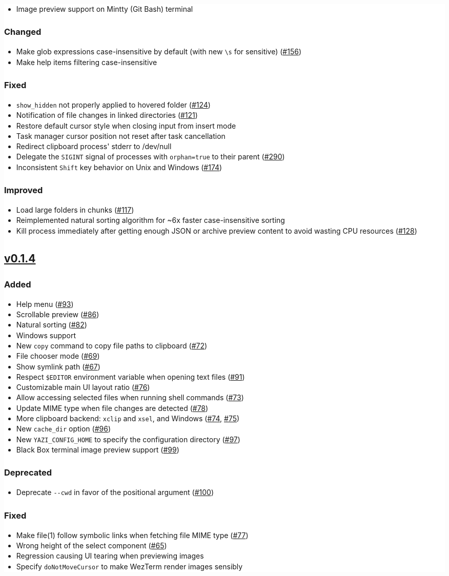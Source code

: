 - Image preview support on Mintty (Git Bash) terminal

### Changed

- Make glob expressions case-insensitive by default (with new `\s` for sensitive) ([#156])
- Make help items filtering case-insensitive

### Fixed

- `show_hidden` not properly applied to hovered folder ([#124])
- Notification of file changes in linked directories ([#121])
- Restore default cursor style when closing input from insert mode
- Task manager cursor position not reset after task cancellation
- Redirect clipboard process' stderr to /dev/null
- Delegate the `SIGINT` signal of processes with `orphan=true` to their parent ([#290])
- Inconsistent `Shift` key behavior on Unix and Windows ([#174])

### Improved

- Load large folders in chunks ([#117])
- Reimplemented natural sorting algorithm for ~6x faster case-insensitive sorting
- Kill process immediately after getting enough JSON or archive preview content to avoid wasting CPU resources ([#128])

## [v0.1.4]

### Added

- Help menu ([#93])
- Scrollable preview ([#86])
- Natural sorting ([#82])
- Windows support
- New `copy` command to copy file paths to clipboard ([#72])
- File chooser mode ([#69])
- Show symlink path ([#67])
- Respect `$EDITOR` environment variable when opening text files ([#91])
- Customizable main UI layout ratio ([#76])
- Allow accessing selected files when running shell commands ([#73])
- Update MIME type when file changes are detected ([#78])
- More clipboard backend: `xclip` and `xsel`, and Windows ([#74], [#75])
- New `cache_dir` option ([#96])
- New `YAZI_CONFIG_HOME` to specify the configuration directory ([#97])
- Black Box terminal image preview support ([#99])

### Deprecated

- Deprecate `--cwd` in favor of the positional argument ([#100])

### Fixed

- Make file(1) follow symbolic links when fetching file MIME type ([#77])
- Wrong height of the select component ([#65])
- Regression causing UI tearing when previewing images
- Specify `doNotMoveCursor` to make WezTerm render images sensibly


[Unreleased]: https://github.com/sxyazi/yazi/compare/shipped...HEAD
[v0.1.0]: https://github.com/sxyazi/yazi/releases/tag/v0.1.0
[v0.1.1]: https://github.com/sxyazi/yazi/compare/v0.1.0...v0.1.1
[v0.1.2]: https://github.com/sxyazi/yazi/compare/v0.1.1...v0.1.2
[v0.1.3]: https://github.com/sxyazi/yazi/compare/v0.1.2...v0.1.3
[v0.1.4]: https://github.com/sxyazi/yazi/compare/v0.1.3...v0.1.4
[v0.1.5]: https://github.com/sxyazi/yazi/compare/v0.1.4...v0.1.5
[v0.2.0]: https://github.com/sxyazi/yazi/compare/v0.1.5...v0.2.0
[v0.2.1]: https://github.com/sxyazi/yazi/compare/v0.2.0...v0.2.1
[v0.2.2]: https://github.com/sxyazi/yazi/compare/v0.2.1...v0.2.2
[v0.2.3]: https://github.com/sxyazi/yazi/compare/v0.2.2...v0.2.3
[v0.2.4]: https://github.com/sxyazi/yazi/compare/v0.2.3...v0.2.4
[v0.2.5]: https://github.com/sxyazi/yazi/compare/v0.2.4...v0.2.5
[v0.3.0]: https://github.com/sxyazi/yazi/compare/v0.2.5...v0.3.0
[v0.3.1]: https://github.com/sxyazi/yazi/compare/v0.3.0...v0.3.1
[v0.3.2]: https://github.com/sxyazi/yazi/compare/v0.3.1...v0.3.2
[v0.3.3]: https://github.com/sxyazi/yazi/compare/v0.3.2...v0.3.3
[v0.4.0]: https://github.com/sxyazi/yazi/compare/v0.3.3...v0.4.0
[v0.4.1]: https://github.com/sxyazi/yazi/compare/v0.4.0...v0.4.1
[v0.4.2]: https://github.com/sxyazi/yazi/compare/v0.4.1...v0.4.2
[v25.2.7]: https://github.com/sxyazi/yazi/compare/v0.4.2...v25.2.7
[v25.2.11]: https://github.com/sxyazi/yazi/compare/v25.2.7...v25.2.11
[v25.2.26]: https://github.com/sxyazi/yazi/compare/v25.2.11...v25.2.26
[v25.3.2]: https://github.com/sxyazi/yazi/compare/v25.2.26...v25.3.2
[v25.4.8]: https://github.com/sxyazi/yazi/compare/v25.3.2...v25.4.8
[v25.5.28]: https://github.com/sxyazi/yazi/compare/v25.4.8...v25.5.28
[v25.5.31]: https://github.com/sxyazi/yazi/compare/v25.5.28...v25.5.31
[#4]: https://github.com/sxyazi/yazi/pull/4
[#5]: https://github.com/sxyazi/yazi/pull/5
[#6]: https://github.com/sxyazi/yazi/pull/6
[#7]: https://github.com/sxyazi/yazi/pull/7
[#9]: https://github.com/sxyazi/yazi/pull/9
[#10]: https://github.com/sxyazi/yazi/pull/10
[#11]: https://github.com/sxyazi/yazi/pull/11
[#12]: https://github.com/sxyazi/yazi/pull/12
[#14]: https://github.com/sxyazi/yazi/pull/14
[#17]: https://github.com/sxyazi/yazi/pull/17
[#18]: https://github.com/sxyazi/yazi/pull/18
[#20]: https://github.com/sxyazi/yazi/pull/20
[#22]: https://github.com/sxyazi/yazi/pull/22
[#23]: https://github.com/sxyazi/yazi/pull/23
[#24]: https://github.com/sxyazi/yazi/pull/24
[#28]: https://github.com/sxyazi/yazi/pull/28
[#30]: https://github.com/sxyazi/yazi/pull/30
[#31]: https://github.com/sxyazi/yazi/pull/31
[#40]: https://github.com/sxyazi/yazi/pull/40
[#41]: https://github.com/sxyazi/yazi/pull/41
[#43]: https://github.com/sxyazi/yazi/pull/43
[#47]: https://github.com/sxyazi/yazi/pull/47
[#48]: https://github.com/sxyazi/yazi/pull/48
[#49]: https://github.com/sxyazi/yazi/pull/49
[#50]: https://github.com/sxyazi/yazi/pull/50
[#53]: https://github.com/sxyazi/yazi/pull/53
[#54]: https://github.com/sxyazi/yazi/pull/54
[#55]: https://github.com/sxyazi/yazi/pull/55
[#65]: https://github.com/sxyazi/yazi/pull/65
[#67]: https://github.com/sxyazi/yazi/pull/67
[#69]: https://github.com/sxyazi/yazi/pull/69
[#72]: https://github.com/sxyazi/yazi/pull/72
[#73]: https://github.com/sxyazi/yazi/pull/73
[#74]: https://github.com/sxyazi/yazi/pull/74
[#75]: https://github.com/sxyazi/yazi/pull/75
[#76]: https://github.com/sxyazi/yazi/pull/76
[#77]: https://github.com/sxyazi/yazi/pull/77
[#78]: https://github.com/sxyazi/yazi/pull/78
[#82]: https://github.com/sxyazi/yazi/pull/82
[#86]: https://github.com/sxyazi/yazi/pull/86
[#91]: https://github.com/sxyazi/yazi/pull/91
[#93]: https://github.com/sxyazi/yazi/pull/93
[#96]: https://github.com/sxyazi/yazi/pull/96
[#97]: https://github.com/sxyazi/yazi/pull/97
[#99]: https://github.com/sxyazi/yazi/pull/99
[#100]: https://github.com/sxyazi/yazi/pull/100
[#104]: https://github.com/sxyazi/yazi/pull/104
[#117]: https://github.com/sxyazi/yazi/pull/117
[#120]: https://github.com/sxyazi/yazi/pull/120
[#121]: https://github.com/sxyazi/yazi/pull/121
[#124]: https://github.com/sxyazi/yazi/pull/124
[#127]: https://github.com/sxyazi/yazi/pull/127
[#128]: https://github.com/sxyazi/yazi/pull/128
[#131]: https://github.com/sxyazi/yazi/pull/131
[#147]: https://github.com/sxyazi/yazi/pull/147
[#151]: https://github.com/sxyazi/yazi/pull/151
[#152]: https://github.com/sxyazi/yazi/pull/152
[#154]: https://github.com/sxyazi/yazi/pull/154
[#155]: https://github.com/sxyazi/yazi/pull/155
[#156]: https://github.com/sxyazi/yazi/pull/156
[#160]: https://github.com/sxyazi/yazi/pull/160
[#161]: https://github.com/sxyazi/yazi/pull/161
[#167]: https://github.com/sxyazi/yazi/pull/167
[#169]: https://github.com/sxyazi/yazi/pull/169
[#174]: https://github.com/sxyazi/yazi/pull/174
[#178]: https://github.com/sxyazi/yazi/pull/178
[#179]: https://github.com/sxyazi/yazi/pull/179
[#205]: https://github.com/sxyazi/yazi/pull/205
[#208]: https://github.com/sxyazi/yazi/pull/208
[#209]: https://github.com/sxyazi/yazi/pull/209
[#211]: https://github.com/sxyazi/yazi/pull/211
[#213]: https://github.com/sxyazi/yazi/pull/213
[#216]: https://github.com/sxyazi/yazi/pull/216
[#240]: https://github.com/sxyazi/yazi/pull/240
[#241]: https://github.com/sxyazi/yazi/pull/241
[#245]: https://github.com/sxyazi/yazi/pull/245
[#250]: https://github.com/sxyazi/yazi/pull/250
[#251]: https://github.com/sxyazi/yazi/pull/251
[#278]: https://github.com/sxyazi/yazi/pull/278
[#289]: https://github.com/sxyazi/yazi/pull/289
[#290]: https://github.com/sxyazi/yazi/pull/290
[#291]: https://github.com/sxyazi/yazi/pull/291
[#309]: https://github.com/sxyazi/yazi/pull/309
[#312]: https://github.com/sxyazi/yazi/pull/312
[#313]: https://github.com/sxyazi/yazi/pull/313
[#315]: https://github.com/sxyazi/yazi/pull/315
[#320]: https://github.com/sxyazi/yazi/pull/320
[#324]: https://github.com/sxyazi/yazi/pull/324
[#329]: https://github.com/sxyazi/yazi/pull/329
[#341]: https://github.com/sxyazi/yazi/pull/341
[#342]: https://github.com/sxyazi/yazi/pull/342
[#345]: https://github.com/sxyazi/yazi/pull/345
[#349]: https://github.com/sxyazi/yazi/pull/349
[#352]: https://github.com/sxyazi/yazi/pull/352
[#353]: https://github.com/sxyazi/yazi/pull/353
[#357]: https://github.com/sxyazi/yazi/pull/357
[#358]: https://github.com/sxyazi/yazi/pull/358
[#360]: https://github.com/sxyazi/yazi/pull/360
[#361]: https://github.com/sxyazi/yazi/pull/361
[#365]: https://github.com/sxyazi/yazi/pull/365
[#369]: https://github.com/sxyazi/yazi/pull/369
[#375]: https://github.com/sxyazi/yazi/pull/375
[#376]: https://github.com/sxyazi/yazi/pull/376
[#382]: https://github.com/sxyazi/yazi/pull/382
[#386]: https://github.com/sxyazi/yazi/pull/386
[#401]: https://github.com/sxyazi/yazi/pull/401
[#405]: https://github.com/sxyazi/yazi/pull/405
[#430]: https://github.com/sxyazi/yazi/pull/430
[#436]: https://github.com/sxyazi/yazi/pull/436
[#447]: https://github.com/sxyazi/yazi/pull/447
[#454]: https://github.com/sxyazi/yazi/pull/454
[#462]: https://github.com/sxyazi/yazi/pull/462
[#467]: https://github.com/sxyazi/yazi/pull/467
[#468]: https://github.com/sxyazi/yazi/pull/468
[#469]: https://github.com/sxyazi/yazi/pull/469
[#488]: https://github.com/sxyazi/yazi/pull/488
[#503]: https://github.com/sxyazi/yazi/pull/503
[#509]: https://github.com/sxyazi/yazi/pull/509
[#510]: https://github.com/sxyazi/yazi/pull/510
[#513]: https://github.com/sxyazi/yazi/pull/513
[#514]: https://github.com/sxyazi/yazi/pull/514
[#519]: https://github.com/sxyazi/yazi/pull/519
[#529]: https://github.com/sxyazi/yazi/pull/529
[#531]: https://github.com/sxyazi/yazi/pull/531
[#534]: https://github.com/sxyazi/yazi/pull/534
[#543]: https://github.com/sxyazi/yazi/pull/543
[#546]: https://github.com/sxyazi/yazi/pull/546
[#550]: https://github.com/sxyazi/yazi/pull/550
[#556]: https://github.com/sxyazi/yazi/pull/556
[#558]: https://github.com/sxyazi/yazi/pull/558
[#561]: https://github.com/sxyazi/yazi/pull/561
[#565]: https://github.com/sxyazi/yazi/pull/565
[#569]: https://github.com/sxyazi/yazi/pull/569
[#571]: https://github.com/sxyazi/yazi/pull/571
[#575]: https://github.com/sxyazi/yazi/pull/575
[#576]: https://github.com/sxyazi/yazi/pull/576
[#581]: https://github.com/sxyazi/yazi/pull/581
[#585]: https://github.com/sxyazi/yazi/pull/585
[#586]: https://github.com/sxyazi/yazi/pull/586
[#587]: https://github.com/sxyazi/yazi/pull/587
[#590]: https://github.com/sxyazi/yazi/pull/590
[#599]: https://github.com/sxyazi/yazi/pull/599
[#600]: https://github.com/sxyazi/yazi/pull/600
[#607]: https://github.com/sxyazi/yazi/pull/607
[#617]: https://github.com/sxyazi/yazi/pull/617
[#628]: https://github.com/sxyazi/yazi/pull/628
[#632]: https://github.com/sxyazi/yazi/pull/632
[#643]: https://github.com/sxyazi/yazi/pull/643
[#644]: https://github.com/sxyazi/yazi/pull/644
[#646]: https://github.com/sxyazi/yazi/pull/646
[#649]: https://github.com/sxyazi/yazi/pull/649
[#659]: https://github.com/sxyazi/yazi/pull/659
[#662]: https://github.com/sxyazi/yazi/pull/662
[#665]: https://github.com/sxyazi/yazi/pull/665
[#670]: https://github.com/sxyazi/yazi/pull/670
[#674]: https://github.com/sxyazi/yazi/pull/674
[#679]: https://github.com/sxyazi/yazi/pull/679
[#683]: https://github.com/sxyazi/yazi/pull/683
[#687]: https://github.com/sxyazi/yazi/pull/687
[#689]: https://github.com/sxyazi/yazi/pull/689
[#693]: https://github.com/sxyazi/yazi/pull/693
[#710]: https://github.com/sxyazi/yazi/pull/710
[#721]: https://github.com/sxyazi/yazi/pull/721
[#738]: https://github.com/sxyazi/yazi/pull/738
[#749]: https://github.com/sxyazi/yazi/pull/749
[#751]: https://github.com/sxyazi/yazi/pull/751
[#752]: https://github.com/sxyazi/yazi/pull/752
[#753]: https://github.com/sxyazi/yazi/pull/753
[#754]: https://github.com/sxyazi/yazi/pull/754
[#759]: https://github.com/sxyazi/yazi/pull/759
[#762]: https://github.com/sxyazi/yazi/pull/762
[#763]: https://github.com/sxyazi/yazi/pull/763
[#775]: https://github.com/sxyazi/yazi/pull/775
[#779]: https://github.com/sxyazi/yazi/pull/779
[#780]: https://github.com/sxyazi/yazi/pull/780
[#786]: https://github.com/sxyazi/yazi/pull/786
[#788]: https://github.com/sxyazi/yazi/pull/788
[#792]: https://github.com/sxyazi/yazi/pull/792
[#794]: https://github.com/sxyazi/yazi/pull/794
[#799]: https://github.com/sxyazi/yazi/pull/799
[#812]: https://github.com/sxyazi/yazi/pull/812
[#824]: https://github.com/sxyazi/yazi/pull/824
[#826]: https://github.com/sxyazi/yazi/pull/826
[#835]: https://github.com/sxyazi/yazi/pull/835
[#837]: https://github.com/sxyazi/yazi/pull/837
[#843]: https://github.com/sxyazi/yazi/pull/843
[#846]: https://github.com/sxyazi/yazi/pull/846
[#849]: https://github.com/sxyazi/yazi/pull/849
[#853]: https://github.com/sxyazi/yazi/pull/853
[#855]: https://github.com/sxyazi/yazi/pull/855
[#861]: https://github.com/sxyazi/yazi/pull/861
[#867]: https://github.com/sxyazi/yazi/pull/867
[#868]: https://github.com/sxyazi/yazi/pull/868
[#871]: https://github.com/sxyazi/yazi/pull/871
[#877]: https://github.com/sxyazi/yazi/pull/877
[#879]: https://github.com/sxyazi/yazi/pull/879
[#880]: https://github.com/sxyazi/yazi/pull/880
[#881]: https://github.com/sxyazi/yazi/pull/881
[#884]: https://github.com/sxyazi/yazi/pull/884
[#887]: https://github.com/sxyazi/yazi/pull/887
[#895]: https://github.com/sxyazi/yazi/pull/895
[#900]: https://github.com/sxyazi/yazi/pull/900
[#908]: https://github.com/sxyazi/yazi/pull/908
[#909]: https://github.com/sxyazi/yazi/pull/909
[#910]: https://github.com/sxyazi/yazi/pull/910
[#913]: https://github.com/sxyazi/yazi/pull/913
[#917]: https://github.com/sxyazi/yazi/pull/917
[#920]: https://github.com/sxyazi/yazi/pull/920
[#925]: https://github.com/sxyazi/yazi/pull/925
[#926]: https://github.com/sxyazi/yazi/pull/926
[#928]: https://github.com/sxyazi/yazi/pull/928
[#931]: https://github.com/sxyazi/yazi/pull/931
[#933]: https://github.com/sxyazi/yazi/pull/933
[#937]: https://github.com/sxyazi/yazi/pull/937
[#940]: https://github.com/sxyazi/yazi/pull/940
[#944]: https://github.com/sxyazi/yazi/pull/944
[#948]: https://github.com/sxyazi/yazi/pull/948
[#958]: https://github.com/sxyazi/yazi/pull/958
[#975]: https://github.com/sxyazi/yazi/pull/975
[#977]: https://github.com/sxyazi/yazi/pull/977
[#980]: https://github.com/sxyazi/yazi/pull/980
[#985]: https://github.com/sxyazi/yazi/pull/985
[#997]: https://github.com/sxyazi/yazi/pull/997
[#1003]: https://github.com/sxyazi/yazi/pull/1003
[#1004]: https://github.com/sxyazi/yazi/pull/1004
[#1005]: https://github.com/sxyazi/yazi/pull/1005
[#1025]: https://github.com/sxyazi/yazi/pull/1025
[#1033]: https://github.com/sxyazi/yazi/pull/1033
[#1038]: https://github.com/sxyazi/yazi/pull/1038
[#1048]: https://github.com/sxyazi/yazi/pull/1048
[#1050]: https://github.com/sxyazi/yazi/pull/1050
[#1053]: https://github.com/sxyazi/yazi/pull/1053
[#1069]: https://github.com/sxyazi/yazi/pull/1069
[#1070]: https://github.com/sxyazi/yazi/pull/1070
[#1081]: https://github.com/sxyazi/yazi/pull/1081
[#1082]: https://github.com/sxyazi/yazi/pull/1082
[#1086]: https://github.com/sxyazi/yazi/pull/1086
[#1094]: https://github.com/sxyazi/yazi/pull/1094
[#1110]: https://github.com/sxyazi/yazi/pull/1110
[#1111]: https://github.com/sxyazi/yazi/pull/1111
[#1139]: https://github.com/sxyazi/yazi/pull/1139
[#1151]: https://github.com/sxyazi/yazi/pull/1151
[#1159]: https://github.com/sxyazi/yazi/pull/1159
[#1167]: https://github.com/sxyazi/yazi/pull/1167
[#1169]: https://github.com/sxyazi/yazi/pull/1169
[#1185]: https://github.com/sxyazi/yazi/pull/1185
[#1220]: https://github.com/sxyazi/yazi/pull/1220
[#1227]: https://github.com/sxyazi/yazi/pull/1227
[#1232]: https://github.com/sxyazi/yazi/pull/1232
[#1238]: https://github.com/sxyazi/yazi/pull/1238
[#1241]: https://github.com/sxyazi/yazi/pull/1241
[#1249]: https://github.com/sxyazi/yazi/pull/1249
[#1268]: https://github.com/sxyazi/yazi/pull/1268
[#1270]: https://github.com/sxyazi/yazi/pull/1270
[#1291]: https://github.com/sxyazi/yazi/pull/1291
[#1295]: https://github.com/sxyazi/yazi/pull/1295
[#1305]: https://github.com/sxyazi/yazi/pull/1305
[#1321]: https://github.com/sxyazi/yazi/pull/1321
[#1361]: https://github.com/sxyazi/yazi/pull/1361
[#1395]: https://github.com/sxyazi/yazi/pull/1395
[#1412]: https://github.com/sxyazi/yazi/pull/1412
[#1422]: https://github.com/sxyazi/yazi/pull/1422
[#1428]: https://github.com/sxyazi/yazi/pull/1428
[#1431]: https://github.com/sxyazi/yazi/pull/1431
[#1434]: https://github.com/sxyazi/yazi/pull/1434
[#1439]: https://github.com/sxyazi/yazi/pull/1439
[#1443]: https://github.com/sxyazi/yazi/pull/1443
[#1446]: https://github.com/sxyazi/yazi/pull/1446
[#1448]: https://github.com/sxyazi/yazi/pull/1448
[#1451]: https://github.com/sxyazi/yazi/pull/1451
[#1461]: https://github.com/sxyazi/yazi/pull/1461
[#1464]: https://github.com/sxyazi/yazi/pull/1464
[#1467]: https://github.com/sxyazi/yazi/pull/1467
[#1468]: https://github.com/sxyazi/yazi/pull/1468
[#1473]: https://github.com/sxyazi/yazi/pull/1473
[#1474]: https://github.com/sxyazi/yazi/pull/1474
[#1482]: https://github.com/sxyazi/yazi/pull/1482
[#1497]: https://github.com/sxyazi/yazi/pull/1497
[#1500]: https://github.com/sxyazi/yazi/pull/1500
[#1505]: https://github.com/sxyazi/yazi/pull/1505
[#1512]: https://github.com/sxyazi/yazi/pull/1512
[#1528]: https://github.com/sxyazi/yazi/pull/1528
[#1541]: https://github.com/sxyazi/yazi/pull/1541
[#1542]: https://github.com/sxyazi/yazi/pull/1542
[#1550]: https://github.com/sxyazi/yazi/pull/1550
[#1551]: https://github.com/sxyazi/yazi/pull/1551
[#1556]: https://github.com/sxyazi/yazi/pull/1556
[#1562]: https://github.com/sxyazi/yazi/pull/1562
[#1566]: https://github.com/sxyazi/yazi/pull/1566
[#1568]: https://github.com/sxyazi/yazi/pull/1568
[#1574]: https://github.com/sxyazi/yazi/pull/1574
[#1583]: https://github.com/sxyazi/yazi/pull/1583
[#1588]: https://github.com/sxyazi/yazi/pull/1588
[#1590]: https://github.com/sxyazi/yazi/pull/1590
[#1591]: https://github.com/sxyazi/yazi/pull/1591
[#1605]: https://github.com/sxyazi/yazi/pull/1605
[#1614]: https://github.com/sxyazi/yazi/pull/1614
[#1622]: https://github.com/sxyazi/yazi/pull/1622
[#1639]: https://github.com/sxyazi/yazi/pull/1639
[#1648]: https://github.com/sxyazi/yazi/pull/1648
[#1650]: https://github.com/sxyazi/yazi/pull/1650
[#1652]: https://github.com/sxyazi/yazi/pull/1652
[#1666]: https://github.com/sxyazi/yazi/pull/1666
[#1667]: https://github.com/sxyazi/yazi/pull/1667
[#1680]: https://github.com/sxyazi/yazi/pull/1680
[#1682]: https://github.com/sxyazi/yazi/pull/1682
[#1689]: https://github.com/sxyazi/yazi/pull/1689
[#1695]: https://github.com/sxyazi/yazi/pull/1695
[#1704]: https://github.com/sxyazi/yazi/pull/1704
[#1737]: https://github.com/sxyazi/yazi/pull/1737
[#1745]: https://github.com/sxyazi/yazi/pull/1745
[#1761]: https://github.com/sxyazi/yazi/pull/1761
[#1762]: https://github.com/sxyazi/yazi/pull/1762
[#1772]: https://github.com/sxyazi/yazi/pull/1772
[#1773]: https://github.com/sxyazi/yazi/pull/1773
[#1776]: https://github.com/sxyazi/yazi/pull/1776
[#1782]: https://github.com/sxyazi/yazi/pull/1782
[#1784]: https://github.com/sxyazi/yazi/pull/1784
[#1789]: https://github.com/sxyazi/yazi/pull/1789
[#1792]: https://github.com/sxyazi/yazi/pull/1792
[#1801]: https://github.com/sxyazi/yazi/pull/1801
[#1802]: https://github.com/sxyazi/yazi/pull/1802
[#1807]: https://github.com/sxyazi/yazi/pull/1807
[#1808]: https://github.com/sxyazi/yazi/pull/1808
[#1816]: https://github.com/sxyazi/yazi/pull/1816
[#1832]: https://github.com/sxyazi/yazi/pull/1832
[#1833]: https://github.com/sxyazi/yazi/pull/1833
[#1846]: https://github.com/sxyazi/yazi/pull/1846
[#1849]: https://github.com/sxyazi/yazi/pull/1849
[#1863]: https://github.com/sxyazi/yazi/pull/1863
[#1877]: https://github.com/sxyazi/yazi/pull/1877
[#1882]: https://github.com/sxyazi/yazi/pull/1882
[#1884]: https://github.com/sxyazi/yazi/pull/1884
[#1891]: https://github.com/sxyazi/yazi/pull/1891
[#1903]: https://github.com/sxyazi/yazi/pull/1903
[#1926]: https://github.com/sxyazi/yazi/pull/1926
[#1927]: https://github.com/sxyazi/yazi/pull/1927
[#1928]: https://github.com/sxyazi/yazi/pull/1928
[#1939]: https://github.com/sxyazi/yazi/pull/1939
[#1945]: https://github.com/sxyazi/yazi/pull/1945
[#1946]: https://github.com/sxyazi/yazi/pull/1946
[#1953]: https://github.com/sxyazi/yazi/pull/1953
[#1962]: https://github.com/sxyazi/yazi/pull/1962
[#1966]: https://github.com/sxyazi/yazi/pull/1966
[#1973]: https://github.com/sxyazi/yazi/pull/1973
[#1979]: https://github.com/sxyazi/yazi/pull/1979
[#1980]: https://github.com/sxyazi/yazi/pull/1980
[#1982]: https://github.com/sxyazi/yazi/pull/1982
[#1984]: https://github.com/sxyazi/yazi/pull/1984
[#1995]: https://github.com/sxyazi/yazi/pull/1995
[#2002]: https://github.com/sxyazi/yazi/pull/2002
[#2003]: https://github.com/sxyazi/yazi/pull/2003
[#2004]: https://github.com/sxyazi/yazi/pull/2004
[#2006]: https://github.com/sxyazi/yazi/pull/2006
[#2014]: https://github.com/sxyazi/yazi/pull/2014
[#2017]: https://github.com/sxyazi/yazi/pull/2017
[#2020]: https://github.com/sxyazi/yazi/pull/2020
[#2025]: https://github.com/sxyazi/yazi/pull/2025
[#2030]: https://github.com/sxyazi/yazi/pull/2030
[#2041]: https://github.com/sxyazi/yazi/pull/2041
[#2043]: https://github.com/sxyazi/yazi/pull/2043
[#2052]: https://github.com/sxyazi/yazi/pull/2052
[#2058]: https://github.com/sxyazi/yazi/pull/2058
[#2060]: https://github.com/sxyazi/yazi/pull/2060
[#2064]: https://github.com/sxyazi/yazi/pull/2064
[#2068]: https://github.com/sxyazi/yazi/pull/2068
[#2071]: https://github.com/sxyazi/yazi/pull/2071
[#2072]: https://github.com/sxyazi/yazi/pull/2072
[#2077]: https://github.com/sxyazi/yazi/pull/2077
[#2093]: https://github.com/sxyazi/yazi/pull/2093
[#2095]: https://github.com/sxyazi/yazi/pull/2095
[#2105]: https://github.com/sxyazi/yazi/pull/2105
[#2110]: https://github.com/sxyazi/yazi/pull/2110
[#2122]: https://github.com/sxyazi/yazi/pull/2122
[#2132]: https://github.com/sxyazi/yazi/pull/2132
[#2143]: https://github.com/sxyazi/yazi/pull/2143
[#2149]: https://github.com/sxyazi/yazi/pull/2149
[#2168]: https://github.com/sxyazi/yazi/pull/2168
[#2173]: https://github.com/sxyazi/yazi/pull/2173
[#2181]: https://github.com/sxyazi/yazi/pull/2181
[#2185]: https://github.com/sxyazi/yazi/pull/2185
[#2186]: https://github.com/sxyazi/yazi/pull/2186
[#2188]: https://github.com/sxyazi/yazi/pull/2188
[#2199]: https://github.com/sxyazi/yazi/pull/2199
[#2205]: https://github.com/sxyazi/yazi/pull/2205
[#2210]: https://github.com/sxyazi/yazi/pull/2210
[#2224]: https://github.com/sxyazi/yazi/pull/2224
[#2233]: https://github.com/sxyazi/yazi/pull/2233
[#2234]: https://github.com/sxyazi/yazi/pull/2234
[#2242]: https://github.com/sxyazi/yazi/pull/2242
[#2245]: https://github.com/sxyazi/yazi/pull/2245
[#2247]: https://github.com/sxyazi/yazi/pull/2247
[#2253]: https://github.com/sxyazi/yazi/pull/2253
[#2257]: https://github.com/sxyazi/yazi/pull/2257
[#2290]: https://github.com/sxyazi/yazi/pull/2290
[#2294]: https://github.com/sxyazi/yazi/pull/2294
[#2298]: https://github.com/sxyazi/yazi/pull/2298
[#2299]: https://github.com/sxyazi/yazi/pull/2299
[#2310]: https://github.com/sxyazi/yazi/pull/2310
[#2313]: https://github.com/sxyazi/yazi/pull/2313
[#2314]: https://github.com/sxyazi/yazi/pull/2314
[#2319]: https://github.com/sxyazi/yazi/pull/2319
[#2321]: https://github.com/sxyazi/yazi/pull/2321
[#2326]: https://github.com/sxyazi/yazi/pull/2326
[#2327]: https://github.com/sxyazi/yazi/pull/2327
[#2331]: https://github.com/sxyazi/yazi/pull/2331
[#2337]: https://github.com/sxyazi/yazi/pull/2337
[#2343]: https://github.com/sxyazi/yazi/pull/2343
[#2355]: https://github.com/sxyazi/yazi/pull/2355
[#2366]: https://github.com/sxyazi/yazi/pull/2366
[#2383]: https://github.com/sxyazi/yazi/pull/2383
[#2389]: https://github.com/sxyazi/yazi/pull/2389
[#2391]: https://github.com/sxyazi/yazi/pull/2391
[#2392]: https://github.com/sxyazi/yazi/pull/2392
[#2393]: https://github.com/sxyazi/yazi/pull/2393
[#2397]: https://github.com/sxyazi/yazi/pull/2397
[#2399]: https://github.com/sxyazi/yazi/pull/2399
[#2403]: https://github.com/sxyazi/yazi/pull/2403
[#2405]: https://github.com/sxyazi/yazi/pull/2405
[#2413]: https://github.com/sxyazi/yazi/pull/2413
[#2418]: https://github.com/sxyazi/yazi/pull/2418
[#2425]: https://github.com/sxyazi/yazi/pull/2425
[#2427]: https://github.com/sxyazi/yazi/pull/2427
[#2431]: https://github.com/sxyazi/yazi/pull/2431
[#2439]: https://github.com/sxyazi/yazi/pull/2439
[#2442]: https://github.com/sxyazi/yazi/pull/2442
[#2444]: https://github.com/sxyazi/yazi/pull/2444
[#2449]: https://github.com/sxyazi/yazi/pull/2449
[#2452]: https://github.com/sxyazi/yazi/pull/2452
[#2456]: https://github.com/sxyazi/yazi/pull/2456
[#2458]: https://github.com/sxyazi/yazi/pull/2458
[#2461]: https://github.com/sxyazi/yazi/pull/2461
[#2471]: https://github.com/sxyazi/yazi/pull/2471
[#2476]: https://github.com/sxyazi/yazi/pull/2476
[#2485]: https://github.com/sxyazi/yazi/pull/2485
[#2487]: https://github.com/sxyazi/yazi/pull/2487
[#2490]: https://github.com/sxyazi/yazi/pull/2490
[#2492]: https://github.com/sxyazi/yazi/pull/2492
[#2494]: https://github.com/sxyazi/yazi/pull/2494
[#2503]: https://github.com/sxyazi/yazi/pull/2503
[#2508]: https://github.com/sxyazi/yazi/pull/2508
[#2522]: https://github.com/sxyazi/yazi/pull/2522
[#2526]: https://github.com/sxyazi/yazi/pull/2526
[#2527]: https://github.com/sxyazi/yazi/pull/2527
[#2530]: https://github.com/sxyazi/yazi/pull/2530
[#2533]: https://github.com/sxyazi/yazi/pull/2533
[#2540]: https://github.com/sxyazi/yazi/pull/2540
[#2543]: https://github.com/sxyazi/yazi/pull/2543
[#2546]: https://github.com/sxyazi/yazi/pull/2546
[#2553]: https://github.com/sxyazi/yazi/pull/2553
[#2560]: https://github.com/sxyazi/yazi/pull/2560
[#2572]: https://github.com/sxyazi/yazi/pull/2572
[#2574]: https://github.com/sxyazi/yazi/pull/2574
[#2578]: https://github.com/sxyazi/yazi/pull/2578
[#2581]: https://github.com/sxyazi/yazi/pull/2581
[#2589]: https://github.com/sxyazi/yazi/pull/2589
[#2594]: https://github.com/sxyazi/yazi/pull/2594
[#2602]: https://github.com/sxyazi/yazi/pull/2602
[#2609]: https://github.com/sxyazi/yazi/pull/2609
[#2636]: https://github.com/sxyazi/yazi/pull/2636
[#2640]: https://github.com/sxyazi/yazi/pull/2640
[#2653]: https://github.com/sxyazi/yazi/pull/2653
[#2657]: https://github.com/sxyazi/yazi/pull/2657
[#2664]: https://github.com/sxyazi/yazi/pull/2664
[#2675]: https://github.com/sxyazi/yazi/pull/2675
[#2678]: https://github.com/sxyazi/yazi/pull/2678
[#2683]: https://github.com/sxyazi/yazi/pull/2683
[#2691]: https://github.com/sxyazi/yazi/pull/2691
[#2695]: https://github.com/sxyazi/yazi/pull/2695
[#2696]: https://github.com/sxyazi/yazi/pull/2696
[#2697]: https://github.com/sxyazi/yazi/pull/2697
[#2700]: https://github.com/sxyazi/yazi/pull/2700
[#2706]: https://github.com/sxyazi/yazi/pull/2706
[#2707]: https://github.com/sxyazi/yazi/pull/2707
[#2709]: https://github.com/sxyazi/yazi/pull/2709
[#2723]: https://github.com/sxyazi/yazi/pull/2723
[#2734]: https://github.com/sxyazi/yazi/pull/2734
[#2743]: https://github.com/sxyazi/yazi/pull/2743
[#2745]: https://github.com/sxyazi/yazi/pull/2745
[#2752]: https://github.com/sxyazi/yazi/pull/2752
[#2753]: https://github.com/sxyazi/yazi/pull/2753
[#2754]: https://github.com/sxyazi/yazi/pull/2754
[#2759]: https://github.com/sxyazi/yazi/pull/2759
[#2764]: https://github.com/sxyazi/yazi/pull/2764
[#2765]: https://github.com/sxyazi/yazi/pull/2765
[#2769]: https://github.com/sxyazi/yazi/pull/2769
[#2770]: https://github.com/sxyazi/yazi/pull/2770
[#2778]: https://github.com/sxyazi/yazi/pull/2778
[#2802]: https://github.com/sxyazi/yazi/pull/2802
[#2803]: https://github.com/sxyazi/yazi/pull/2803
[#2807]: https://github.com/sxyazi/yazi/pull/2807
[#2810]: https://github.com/sxyazi/yazi/pull/2810
[#2811]: https://github.com/sxyazi/yazi/pull/2811
[#2814]: https://github.com/sxyazi/yazi/pull/2814
[#2820]: https://github.com/sxyazi/yazi/pull/2820
[#2834]: https://github.com/sxyazi/yazi/pull/2834
[#2841]: https://github.com/sxyazi/yazi/pull/2841
[#2843]: https://github.com/sxyazi/yazi/pull/2843
[#2849]: https://github.com/sxyazi/yazi/pull/2849
[#2855]: https://github.com/sxyazi/yazi/pull/2855
[#2861]: https://github.com/sxyazi/yazi/pull/2861
[#2862]: https://github.com/sxyazi/yazi/pull/2862
[#2864]: https://github.com/sxyazi/yazi/pull/2864
[#2875]: https://github.com/sxyazi/yazi/pull/2875
[#2879]: https://github.com/sxyazi/yazi/pull/2879
[#2880]: https://github.com/sxyazi/yazi/pull/2880
[#2884]: https://github.com/sxyazi/yazi/pull/2884
[#2889]: https://github.com/sxyazi/yazi/pull/2889
[#2890]: https://github.com/sxyazi/yazi/pull/2890
[#2895]: https://github.com/sxyazi/yazi/pull/2895
[#2904]: https://github.com/sxyazi/yazi/pull/2904
[#2906]: https://github.com/sxyazi/yazi/pull/2906
[#2914]: https://github.com/sxyazi/yazi/pull/2914
[#2915]: https://github.com/sxyazi/yazi/pull/2915
[#2917]: https://github.com/sxyazi/yazi/pull/2917
[#2921]: https://github.com/sxyazi/yazi/pull/2921
[#2925]: https://github.com/sxyazi/yazi/pull/2925
[#2927]: https://github.com/sxyazi/yazi/pull/2927
[#2931]: https://github.com/sxyazi/yazi/pull/2931
[#2932]: https://github.com/sxyazi/yazi/pull/2932
[#2935]: https://github.com/sxyazi/yazi/pull/2935
[#2939]: https://github.com/sxyazi/yazi/pull/2939
[#2941]: https://github.com/sxyazi/yazi/pull/2941
[#2958]: https://github.com/sxyazi/yazi/pull/2958
[#2959]: https://github.com/sxyazi/yazi/pull/2959
[#2964]: https://github.com/sxyazi/yazi/pull/2964
[#2984]: https://github.com/sxyazi/yazi/pull/2984
[#2997]: https://github.com/sxyazi/yazi/pull/2997
[#3005]: https://github.com/sxyazi/yazi/pull/3005
[#3008]: https://github.com/sxyazi/yazi/pull/3008
[#3023]: https://github.com/sxyazi/yazi/pull/3023
[#3034]: https://github.com/sxyazi/yazi/pull/3034
[#3035]: https://github.com/sxyazi/yazi/pull/3035
[#3037]: https://github.com/sxyazi/yazi/pull/3037
[#3038]: https://github.com/sxyazi/yazi/pull/3038
[#3059]: https://github.com/sxyazi/yazi/pull/3059
[#3067]: https://github.com/sxyazi/yazi/pull/3067
[#3083]: https://github.com/sxyazi/yazi/pull/3083
[#3084]: https://github.com/sxyazi/yazi/pull/3084
[#3091]: https://github.com/sxyazi/yazi/pull/3091
[#3094]: https://github.com/sxyazi/yazi/pull/3094
[#3108]: https://github.com/sxyazi/yazi/pull/3108
[#3117]: https://github.com/sxyazi/yazi/pull/3117
[#3121]: https://github.com/sxyazi/yazi/pull/3121
[#3128]: https://github.com/sxyazi/yazi/pull/3128
[#3131]: https://github.com/sxyazi/yazi/pull/3131
[#3134]: https://github.com/sxyazi/yazi/pull/3134
[#3141]: https://github.com/sxyazi/yazi/pull/3141
[#3154]: https://github.com/sxyazi/yazi/pull/3154
[#3166]: https://github.com/sxyazi/yazi/pull/3166
[#3169]: https://github.com/sxyazi/yazi/pull/3169
[#3170]: https://github.com/sxyazi/yazi/pull/3170
[#3172]: https://github.com/sxyazi/yazi/pull/3172
[#3187]: https://github.com/sxyazi/yazi/pull/3187
[#3189]: https://github.com/sxyazi/yazi/pull/3189
[#3190]: https://github.com/sxyazi/yazi/pull/3190
[#3198]: https://github.com/sxyazi/yazi/pull/3198
[#3200]: https://github.com/sxyazi/yazi/pull/3200
[#3201]: https://github.com/sxyazi/yazi/pull/3201
[#3203]: https://github.com/sxyazi/yazi/pull/3203
[#3209]: https://github.com/sxyazi/yazi/pull/3209
[#3222]: https://github.com/sxyazi/yazi/pull/3222
[#3225]: https://github.com/sxyazi/yazi/pull/3225
[#3226]: https://github.com/sxyazi/yazi/pull/3226
[#3232]: https://github.com/sxyazi/yazi/pull/3232
[#3235]: https://github.com/sxyazi/yazi/pull/3235
[#3243]: https://github.com/sxyazi/yazi/pull/3243
[#3250]: https://github.com/sxyazi/yazi/pull/3250
[#3264]: https://github.com/sxyazi/yazi/pull/3264
[#3268]: https://github.com/sxyazi/yazi/pull/3268
[#3271]: https://github.com/sxyazi/yazi/pull/3271
[#3286]: https://github.com/sxyazi/yazi/pull/3286
[#3290]: https://github.com/sxyazi/yazi/pull/3290